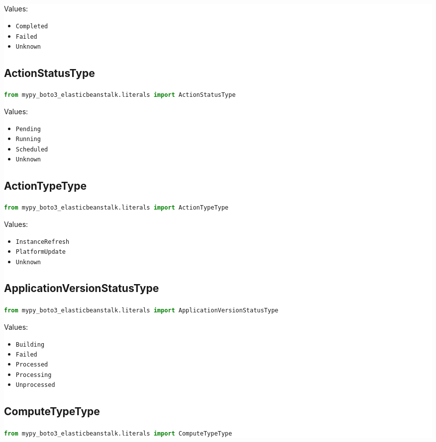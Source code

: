 Values:

- `Completed`
- `Failed`
- `Unknown`

<a id="actionstatustype"></a>

## ActionStatusType

```python
from mypy_boto3_elasticbeanstalk.literals import ActionStatusType
```

Values:

- `Pending`
- `Running`
- `Scheduled`
- `Unknown`

<a id="actiontypetype"></a>

## ActionTypeType

```python
from mypy_boto3_elasticbeanstalk.literals import ActionTypeType
```

Values:

- `InstanceRefresh`
- `PlatformUpdate`
- `Unknown`

<a id="applicationversionstatustype"></a>

## ApplicationVersionStatusType

```python
from mypy_boto3_elasticbeanstalk.literals import ApplicationVersionStatusType
```

Values:

- `Building`
- `Failed`
- `Processed`
- `Processing`
- `Unprocessed`

<a id="computetypetype"></a>

## ComputeTypeType

```python
from mypy_boto3_elasticbeanstalk.literals import ComputeTypeType
```
